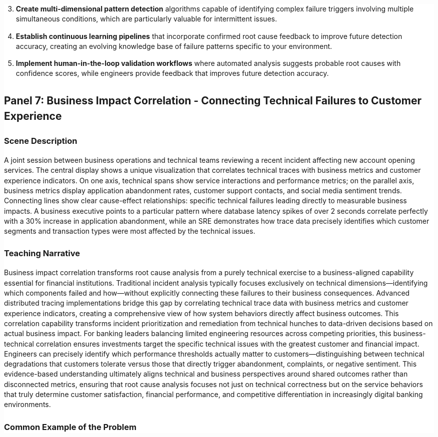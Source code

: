 3. **Create multi-dimensional pattern detection** algorithms capable of identifying complex failure triggers involving multiple simultaneous conditions, which are particularly valuable for intermittent issues.

4. **Establish continuous learning pipelines** that incorporate confirmed root cause feedback to improve future detection accuracy, creating an evolving knowledge base of failure patterns specific to your environment.

5. **Implement human-in-the-loop validation workflows** where automated analysis suggests probable root causes with confidence scores, while engineers provide feedback that improves future detection accuracy.

## Panel 7: Business Impact Correlation - Connecting Technical Failures to Customer Experience

### Scene Description

 A joint session between business operations and technical teams reviewing a recent incident affecting new account opening services. The central display shows a unique visualization that correlates technical traces with business metrics and customer experience indicators. On one axis, technical spans show service interactions and performance metrics; on the parallel axis, business metrics display application abandonment rates, customer support contacts, and social media sentiment trends. Connecting lines show clear cause-effect relationships: specific technical failures leading directly to measurable business impacts. A business executive points to a particular pattern where database latency spikes of over 2 seconds correlate perfectly with a 30% increase in application abandonment, while an SRE demonstrates how trace data precisely identifies which customer segments and transaction types were most affected by the technical issues.

### Teaching Narrative

Business impact correlation transforms root cause analysis from a purely technical exercise to a business-aligned capability essential for financial institutions. Traditional incident analysis typically focuses exclusively on technical dimensions—identifying which components failed and how—without explicitly connecting these failures to their business consequences. Advanced distributed tracing implementations bridge this gap by correlating technical trace data with business metrics and customer experience indicators, creating a comprehensive view of how system behaviors directly affect business outcomes. This correlation capability transforms incident prioritization and remediation from technical hunches to data-driven decisions based on actual business impact. For banking leaders balancing limited engineering resources across competing priorities, this business-technical correlation ensures investments target the specific technical issues with the greatest customer and financial impact. Engineers can precisely identify which performance thresholds actually matter to customers—distinguishing between technical degradations that customers tolerate versus those that directly trigger abandonment, complaints, or negative sentiment. This evidence-based understanding ultimately aligns technical and business perspectives around shared outcomes rather than disconnected metrics, ensuring that root cause analysis focuses not just on technical correctness but on the service behaviors that truly determine customer satisfaction, financial performance, and competitive differentiation in increasingly digital banking environments.

### Common Example of the Problem
